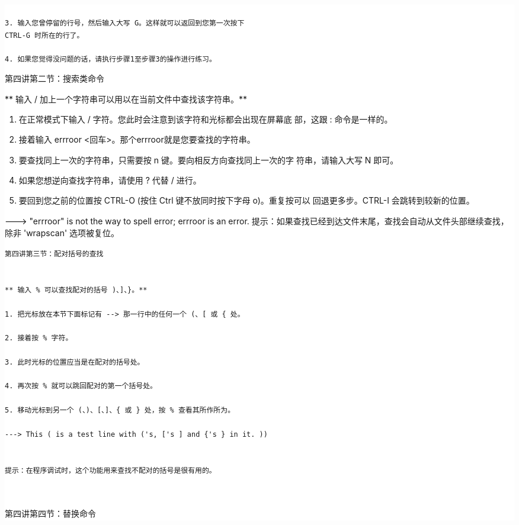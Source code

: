 ~~~~~~~~~~~~~~~~~~~~~~~~~~~~~~~~~~~~~~~~~~~~~~~~~~~~~~~~~~~~~~~~~~~~~~~~~~~~~~

3. 输入您曾停留的行号，然后输入大写 G。这样就可以返回到您第一次按下
CTRL-G 时所在的行了。

4. 如果您觉得没问题的话，请执行步骤1至步骤3的操作进行练习。

~~~~~~~~~~~~~~~~~~~~~~~~~~~~~~~~~~~~~~~~~~~~~~~~~~~~~~~~~~~~~~~~~~~~~~~~~~~~~~
第四讲第二节：搜索类命令


** 输入 / 加上一个字符串可以用以在当前文件中查找该字符串。**

1. 在正常模式下输入 / 字符。您此时会注意到该字符和光标都会出现在屏幕底
部，这跟 : 命令是一样的。

2. 接着输入 errroor <回车>。那个errroor就是您要查找的字符串。

3. 要查找同上一次的字符串，只需要按 n 键。要向相反方向查找同上一次的字
符串，请输入大写 N 即可。

4. 如果您想逆向查找字符串，请使用 ? 代替 / 进行。

5. 要回到您之前的位置按 CTRL-O (按住 Ctrl 键不放同时按下字母 o)。重复按可以
回退更多步。CTRL-I 会跳转到较新的位置。

---> "errroor" is not the way to spell error; errroor is an error.
提示：如果查找已经到达文件末尾，查找会自动从文件头部继续查找，除非
'wrapscan' 选项被复位。

~~~~~~~~~~~~~~~~~~~~~~~~~~~~~~~~~~~~~~~~~~~~~~~~~~~~~~~~~~~~~~~~~~~~~~~~~~~~~~
第四讲第三节：配对括号的查找


** 输入 % 可以查找配对的括号 )、]、}。**

1. 把光标放在本节下面标记有 --> 那一行中的任何一个 (、[ 或 { 处。

2. 接着按 % 字符。

3. 此时光标的位置应当是在配对的括号处。

4. 再次按 % 就可以跳回配对的第一个括号处。

5. 移动光标到另一个 (、)、[、]、{ 或 } 处，按 % 查看其所作所为。

---> This ( is a test line with ('s, ['s ] and {'s } in it. ))


提示：在程序调试时，这个功能用来查找不配对的括号是很有用的。

 

~~~~~~~~~~~~~~~~~~~~~~~~~~~~~~~~~~~~~~~~~~~~~~~~~~~~~~~~~~~~~~~~~~~~~~~~~~~~~~
第四讲第四节：替换命令
